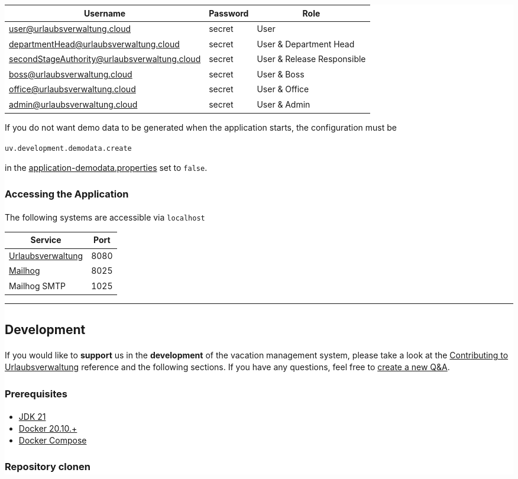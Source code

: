 | Username                                      | Password | Role                            |
|-----------------------------------------------|----------|----------------------------------|
| user@urlaubsverwaltung.cloud                  | secret   | User                             |
| departmentHead@urlaubsverwaltung.cloud        | secret   | User & Department Head           |
| secondStageAuthority@urlaubsverwaltung.cloud  | secret   | User & Release Responsible       |
| boss@urlaubsverwaltung.cloud                  | secret   | User & Boss                      |
| office@urlaubsverwaltung.cloud                | secret   | User & Office                    |
| admin@urlaubsverwaltung.cloud                 | secret   | User & Admin                     |


If you do not want demo data to be generated when the application starts, the configuration must be


`uv.development.demodata.create`

in the [application-demodata.properties](https://github.com/urlaubsverwaltung/urlaubsverwaltung/blob/main/src/main/resources/application-demodata.properties)
set to `false`.

### Accessing the Application

The following systems are accessible via `localhost`


| Service                                    | Port |
|--------------------------------------------|------|
| [Urlaubsverwaltung](http://localhost:8080) | 8080 |
| [Mailhog](http://localhost:8025)           | 8025 |
| Mailhog SMTP                               | 1025 |
  
---
  
## Development

If you would like to **support** us in the **development** of the vacation management system,
please take a look at the [Contributing to Urlaubsverwaltung](./CONTRIBUTING.md) reference and the following
sections. If you have any questions, feel free to [create a new Q&A](https://github.com/urlaubsverwaltung/urlaubsverwaltung/discussions/new?category=q-a).

### Prerequisites

* [JDK 21](https://adoptium.net)
* [Docker 20.10.+](https://docs.docker.com/get-docker/)
* [Docker Compose](https://docs.docker.com/compose/install/)


### Repository clonen
